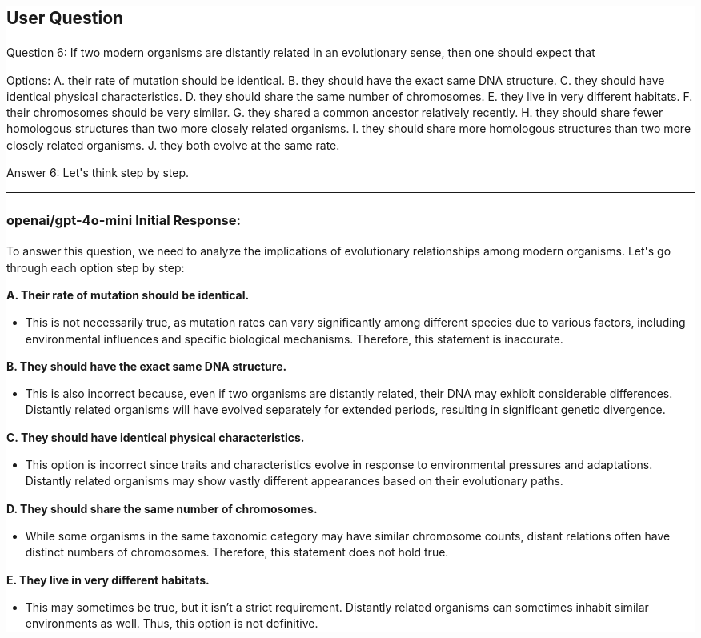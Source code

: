 


[//]: # (2024-11-20 17:40:43)
## User Question


[//]: # (2024-11-20 17:40:43)
Question 6: If two modern organisms are distantly related in an evolutionary sense, then one should expect that

Options: 
A. their rate of mutation should be identical.
B. they should have the exact same DNA structure.
C. they should have identical physical characteristics.
D. they should share the same number of chromosomes.
E. they live in very different habitats.
F. their chromosomes should be very similar.
G. they shared a common ancestor relatively recently.
H. they should share fewer homologous structures than two more closely related organisms.
I. they should share more homologous structures than two more closely related organisms.
J. they both evolve at the same rate.

Answer 6: Let's think step by step.




[//]: # (2024-11-20 17:40:43)

---




[//]: # (2024-11-20 17:40:52)
### openai/gpt-4o-mini Initial Response:


[//]: # (2024-11-20 17:40:52)
To answer this question, we need to analyze the implications of evolutionary relationships among modern organisms. Let's go through each option step by step:

**A. Their rate of mutation should be identical.**
- This is not necessarily true, as mutation rates can vary significantly among different species due to various factors, including environmental influences and specific biological mechanisms. Therefore, this statement is inaccurate.

**B. They should have the exact same DNA structure.**
- This is also incorrect because, even if two organisms are distantly related, their DNA may exhibit considerable differences. Distantly related organisms will have evolved separately for extended periods, resulting in significant genetic divergence.

**C. They should have identical physical characteristics.**
- This option is incorrect since traits and characteristics evolve in response to environmental pressures and adaptations. Distantly related organisms may show vastly different appearances based on their evolutionary paths.

**D. They should share the same number of chromosomes.**
- While some organisms in the same taxonomic category may have similar chromosome counts, distant relations often have distinct numbers of chromosomes. Therefore, this statement does not hold true.

**E. They live in very different habitats.**
- This may sometimes be true, but it isn’t a strict requirement. Distantly related organisms can sometimes inhabit similar environments as well. Thus, this option is not definitive.


[//]: # (2024-11-20 17:40:56)
[//]: # (2024-11-20 17:40:56)
[//]: # (2024-11-20 17:40:56)
[//]: # (2024-11-20 17:41:00)
[//]: # (2024-11-20 17:41:00)
[//]: # (2024-11-20 17:41:00)
[//]: # (2024-11-20 17:41:01)
[//]: # (2024-11-20 17:41:01)
[//]: # (2024-11-20 17:41:01)
[//]: # (2024-11-20 17:41:06)
[//]: # (2024-11-20 17:41:06)
[//]: # (2024-11-20 17:41:06)
[//]: # (2024-11-20 17:41:08)
[//]: # (2024-11-20 17:41:08)
[//]: # (2024-11-20 17:41:08)
[//]: # (2024-11-20 17:41:08)
[//]: # (2024-11-20 17:41:08)
[//]: # (2024-11-20 17:41:08)
[//]: # (2024-11-20 17:41:10)
[//]: # (2024-11-20 17:41:10)
[//]: # (2024-11-20 17:41:10)
[//]: # (2024-11-20 17:41:11)
[//]: # (2024-11-20 17:41:11)
[//]: # (2024-11-20 17:41:11)
[//]: # (2024-11-20 17:41:16)
[//]: # (2024-11-20 17:41:16)
[//]: # (2024-11-20 17:41:16)
[//]: # (2024-11-20 17:41:20)
[//]: # (2024-11-20 17:41:20)
[//]: # (2024-11-20 17:41:20)